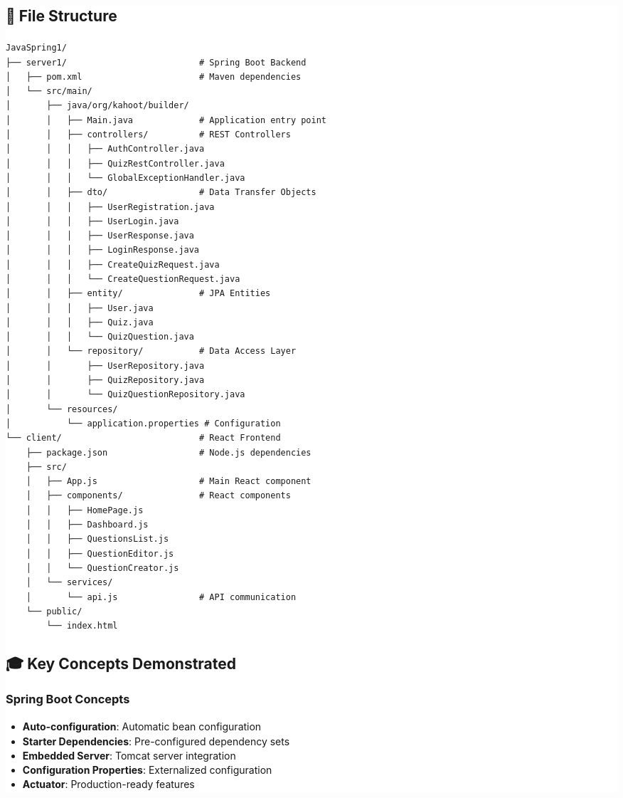 ## 📁 File Structure

```
JavaSpring1/
├── server1/                          # Spring Boot Backend
│   ├── pom.xml                       # Maven dependencies
│   └── src/main/
│       ├── java/org/kahoot/builder/
│       │   ├── Main.java             # Application entry point
│       │   ├── controllers/          # REST Controllers
│       │   │   ├── AuthController.java
│       │   │   ├── QuizRestController.java
│       │   │   └── GlobalExceptionHandler.java
│       │   ├── dto/                  # Data Transfer Objects
│       │   │   ├── UserRegistration.java
│       │   │   ├── UserLogin.java
│       │   │   ├── UserResponse.java
│       │   │   ├── LoginResponse.java
│       │   │   ├── CreateQuizRequest.java
│       │   │   └── CreateQuestionRequest.java
│       │   ├── entity/               # JPA Entities
│       │   │   ├── User.java
│       │   │   ├── Quiz.java
│       │   │   └── QuizQuestion.java
│       │   └── repository/           # Data Access Layer
│       │       ├── UserRepository.java
│       │       ├── QuizRepository.java
│       │       └── QuizQuestionRepository.java
│       └── resources/
│           └── application.properties # Configuration
└── client/                           # React Frontend
    ├── package.json                  # Node.js dependencies
    ├── src/
    │   ├── App.js                    # Main React component
    │   ├── components/               # React components
    │   │   ├── HomePage.js
    │   │   ├── Dashboard.js
    │   │   ├── QuestionsList.js
    │   │   ├── QuestionEditor.js
    │   │   └── QuestionCreator.js
    │   └── services/
    │       └── api.js                # API communication
    └── public/
        └── index.html
```

## 🎓 Key Concepts Demonstrated

### Spring Boot Concepts
- **Auto-configuration**: Automatic bean configuration
- **Starter Dependencies**: Pre-configured dependency sets
- **Embedded Server**: Tomcat server integration
- **Configuration Properties**: Externalized configuration
- **Actuator**: Production-ready features
